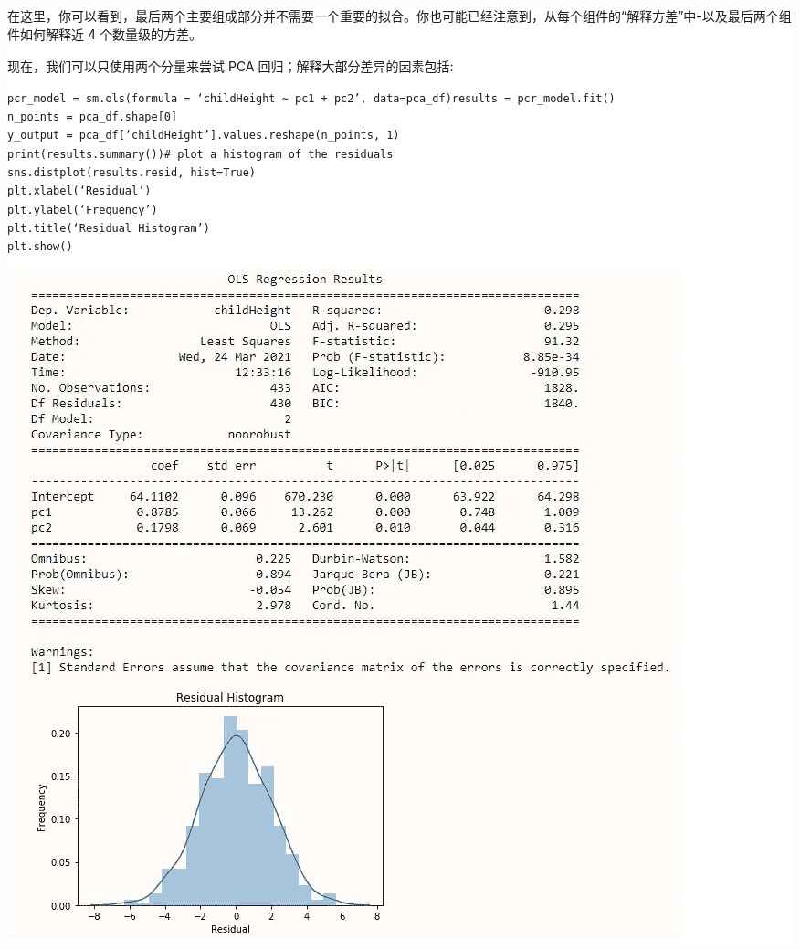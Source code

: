 在这里，你可以看到，最后两个主要组成部分并不需要一个重要的拟合。你也可能已经注意到，从每个组件的“解释方差”中-以及最后两个组件如何解释近 4 个数量级的方差。

现在，我们可以只使用两个分量来尝试 PCA 回归；解释大部分差异的因素包括:

```
pcr_model = sm.ols(formula = ‘childHeight ~ pc1 + pc2’, data=pca_df)results = pcr_model.fit()
n_points = pca_df.shape[0]
y_output = pca_df[‘childHeight’].values.reshape(n_points, 1)
print(results.summary())# plot a histogram of the residuals
sns.distplot(results.resid, hist=True)
plt.xlabel(‘Residual’)
plt.ylabel(‘Frequency’)
plt.title(‘Residual Histogram’)
plt.show()
```

![](img/81ed9335cf6c7b5d8b303d6b2d9b0267.png)
